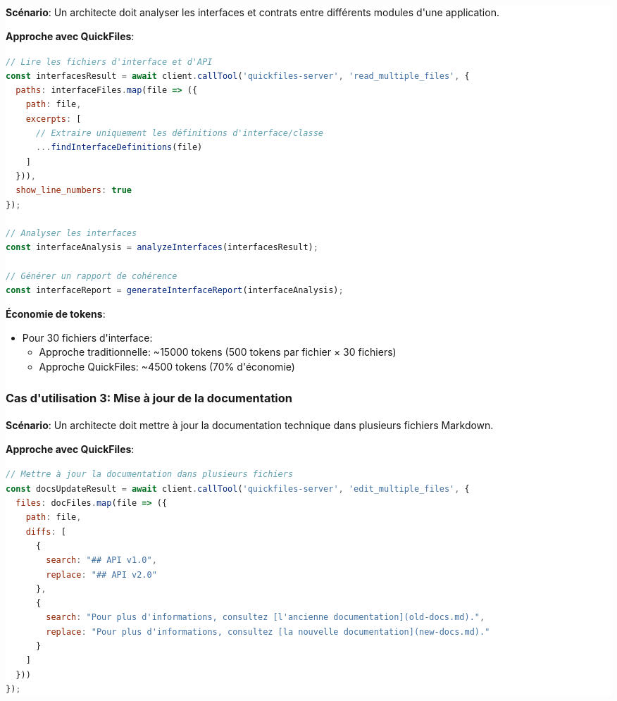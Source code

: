 **Scénario**: Un architecte doit analyser les interfaces et contrats entre différents modules d'une application.

**Approche avec QuickFiles**:

```javascript
// Lire les fichiers d'interface et d'API
const interfacesResult = await client.callTool('quickfiles-server', 'read_multiple_files', {
  paths: interfaceFiles.map(file => ({
    path: file,
    excerpts: [
      // Extraire uniquement les définitions d'interface/classe
      ...findInterfaceDefinitions(file)
    ]
  })),
  show_line_numbers: true
});

// Analyser les interfaces
const interfaceAnalysis = analyzeInterfaces(interfacesResult);

// Générer un rapport de cohérence
const interfaceReport = generateInterfaceReport(interfaceAnalysis);
```

**Économie de tokens**:
- Pour 30 fichiers d'interface:
  - Approche traditionnelle: ~15000 tokens (500 tokens par fichier × 30 fichiers)
  - Approche QuickFiles: ~4500 tokens (70% d'économie)

### Cas d'utilisation 3: Mise à jour de la documentation

**Scénario**: Un architecte doit mettre à jour la documentation technique dans plusieurs fichiers Markdown.

**Approche avec QuickFiles**:

```javascript
// Mettre à jour la documentation dans plusieurs fichiers
const docsUpdateResult = await client.callTool('quickfiles-server', 'edit_multiple_files', {
  files: docFiles.map(file => ({
    path: file,
    diffs: [
      {
        search: "## API v1.0",
        replace: "## API v2.0"
      },
      {
        search: "Pour plus d'informations, consultez [l'ancienne documentation](old-docs.md).",
        replace: "Pour plus d'informations, consultez [la nouvelle documentation](new-docs.md)."
      }
    ]
  }))
});
```
